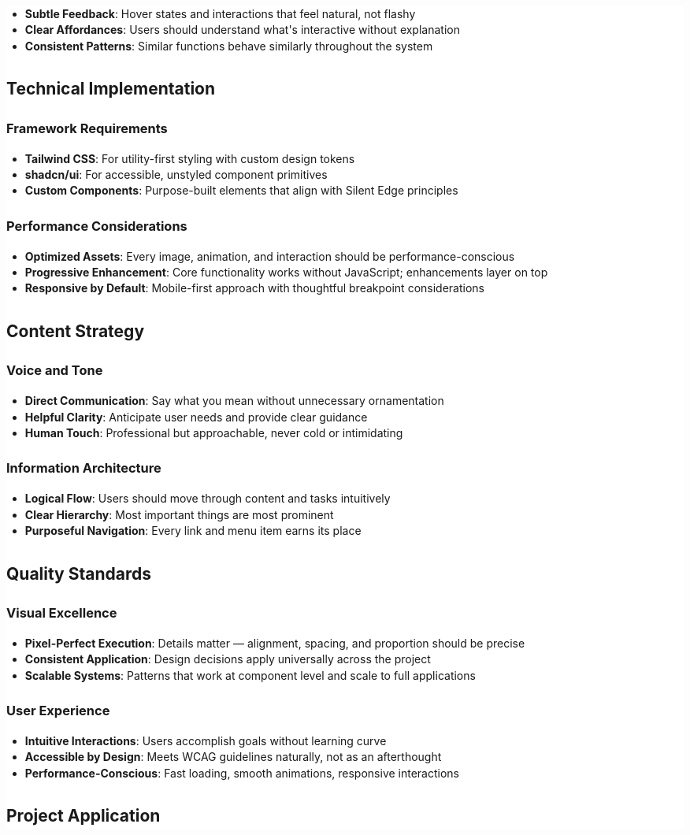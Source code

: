 - **Subtle Feedback**: Hover states and interactions that feel natural, not flashy
- **Clear Affordances**: Users should understand what's interactive without explanation
- **Consistent Patterns**: Similar functions behave similarly throughout the system

## Technical Implementation

### Framework Requirements

- **Tailwind CSS**: For utility-first styling with custom design tokens
- **shadcn/ui**: For accessible, unstyled component primitives
- **Custom Components**: Purpose-built elements that align with Silent Edge principles

### Performance Considerations

- **Optimized Assets**: Every image, animation, and interaction should be performance-conscious
- **Progressive Enhancement**: Core functionality works without JavaScript; enhancements layer on top
- **Responsive by Default**: Mobile-first approach with thoughtful breakpoint considerations

## Content Strategy

### Voice and Tone

- **Direct Communication**: Say what you mean without unnecessary ornamentation
- **Helpful Clarity**: Anticipate user needs and provide clear guidance
- **Human Touch**: Professional but approachable, never cold or intimidating

### Information Architecture

- **Logical Flow**: Users should move through content and tasks intuitively
- **Clear Hierarchy**: Most important things are most prominent
- **Purposeful Navigation**: Every link and menu item earns its place

## Quality Standards

### Visual Excellence

- **Pixel-Perfect Execution**: Details matter — alignment, spacing, and proportion should be precise
- **Consistent Application**: Design decisions apply universally across the project
- **Scalable Systems**: Patterns that work at component level and scale to full applications

### User Experience

- **Intuitive Interactions**: Users accomplish goals without learning curve
- **Accessible by Design**: Meets WCAG guidelines naturally, not as an afterthought
- **Performance-Conscious**: Fast loading, smooth animations, responsive interactions

## Project Application
